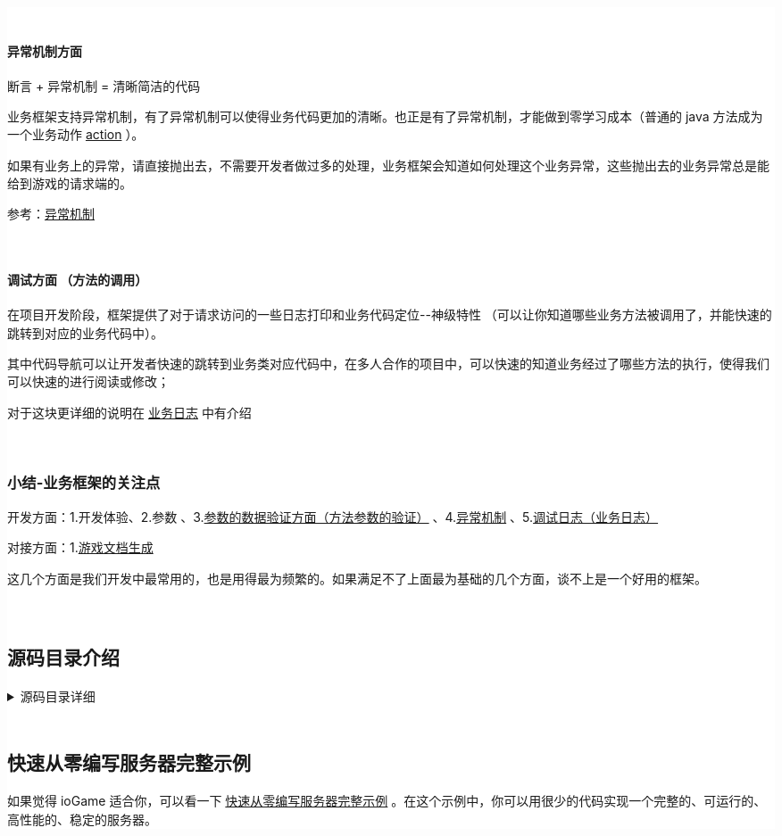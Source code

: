 
<br>

#### 异常机制方面

断言 + 异常机制 = 清晰简洁的代码



业务框架支持异常机制，有了异常机制可以使得业务代码更加的清晰。也正是有了异常机制，才能做到零学习成本（普通的 java 方法成为一个业务动作 [action](https://www.yuque.com/iohao/game/sqcevl) ）。



如果有业务上的异常，请直接抛出去，不需要开发者做过多的处理，业务框架会知道如何处理这个业务异常，这些抛出去的业务异常总是能给到游戏的请求端的。

参考：[异常机制](https://www.yuque.com/iohao/game/avlo99)



<br>

#### 调试方面 （方法的调用）

在项目开发阶段，框架提供了对于请求访问的一些日志打印和业务代码定位--神级特性 （可以让你知道哪些业务方法被调用了，并能快速的跳转到对应的业务代码中）。



其中代码导航可以让开发者快速的跳转到业务类对应代码中，在多人合作的项目中，可以快速的知道业务经过了哪些方法的执行，使得我们可以快速的进行阅读或修改；



对于这块更详细的说明在 [业务日志](https://www.yuque.com/iohao/game/pf3sx0) 中有介绍



<br>

### 小结-业务框架的关注点

开发方面：1.开发体验、2.参数 、3.[参数的数据验证方面（方法参数的验证）](https://www.yuque.com/iohao/game/ghng6g) 、4.[异常机制](https://www.yuque.com/iohao/game/avlo99) 、5.[调试日志（业务日志）](https://www.yuque.com/iohao/game/pf3sx0) 



对接方面：1.[游戏文档生成](https://www.yuque.com/iohao/game/irth38)



这几个方面是我们开发中最常用的，也是用得最为频繁的。如果满足不了上面最为基础的几个方面，谈不上是一个好用的框架。



<br>

## 源码目录介绍

<details><summary>源码目录详细</summary></details>


<br>

## 快速从零编写服务器完整示例

如果觉得 ioGame 适合你，可以看一下 [快速从零编写服务器完整示例](https://www.yuque.com/iohao/game/zm6qg2) 。在这个示例中，你可以用很少的代码实现一个完整的、可运行的、高性能的、稳定的服务器。
